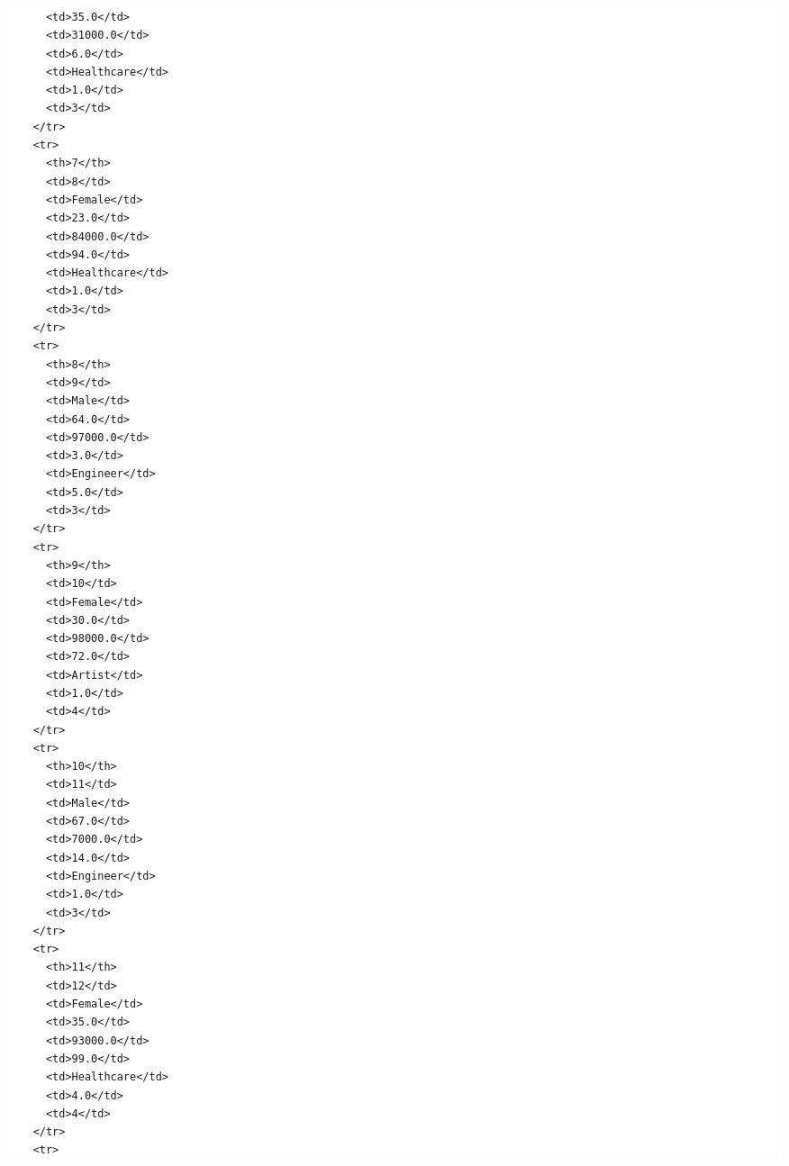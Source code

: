 ```{=html}
      <td>35.0</td>
      <td>31000.0</td>
      <td>6.0</td>
      <td>Healthcare</td>
      <td>1.0</td>
      <td>3</td>
    </tr>
    <tr>
      <th>7</th>
      <td>8</td>
      <td>Female</td>
      <td>23.0</td>
      <td>84000.0</td>
      <td>94.0</td>
      <td>Healthcare</td>
      <td>1.0</td>
      <td>3</td>
    </tr>
    <tr>
      <th>8</th>
      <td>9</td>
      <td>Male</td>
      <td>64.0</td>
      <td>97000.0</td>
      <td>3.0</td>
      <td>Engineer</td>
      <td>5.0</td>
      <td>3</td>
    </tr>
    <tr>
      <th>9</th>
      <td>10</td>
      <td>Female</td>
      <td>30.0</td>
      <td>98000.0</td>
      <td>72.0</td>
      <td>Artist</td>
      <td>1.0</td>
      <td>4</td>
    </tr>
    <tr>
      <th>10</th>
      <td>11</td>
      <td>Male</td>
      <td>67.0</td>
      <td>7000.0</td>
      <td>14.0</td>
      <td>Engineer</td>
      <td>1.0</td>
      <td>3</td>
    </tr>
    <tr>
      <th>11</th>
      <td>12</td>
      <td>Female</td>
      <td>35.0</td>
      <td>93000.0</td>
      <td>99.0</td>
      <td>Healthcare</td>
      <td>4.0</td>
      <td>4</td>
    </tr>
    <tr>
```
